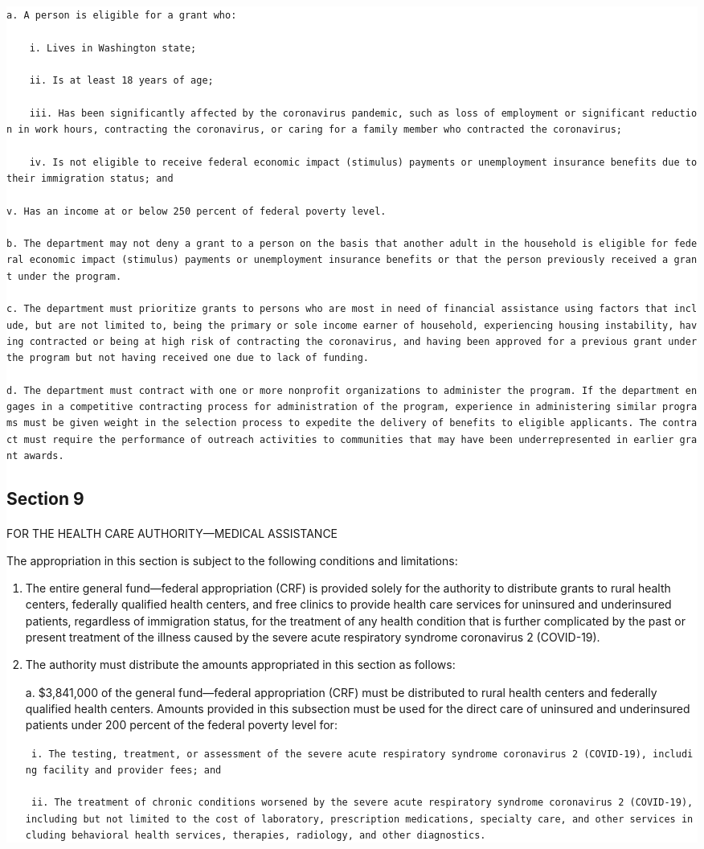     a. A person is eligible for a grant who:

        i. Lives in Washington state;

        ii. Is at least 18 years of age;

        iii. Has been significantly affected by the coronavirus pandemic, such as loss of employment or significant reduction in work hours, contracting the coronavirus, or caring for a family member who contracted the coronavirus;

        iv. Is not eligible to receive federal economic impact (stimulus) payments or unemployment insurance benefits due to their immigration status; and

    v. Has an income at or below 250 percent of federal poverty level.

    b. The department may not deny a grant to a person on the basis that another adult in the household is eligible for federal economic impact (stimulus) payments or unemployment insurance benefits or that the person previously received a grant under the program.

    c. The department must prioritize grants to persons who are most in need of financial assistance using factors that include, but are not limited to, being the primary or sole income earner of household, experiencing housing instability, having contracted or being at high risk of contracting the coronavirus, and having been approved for a previous grant under the program but not having received one due to lack of funding.

    d. The department must contract with one or more nonprofit organizations to administer the program. If the department engages in a competitive contracting process for administration of the program, experience in administering similar programs must be given weight in the selection process to expedite the delivery of benefits to eligible applicants. The contract must require the performance of outreach activities to communities that may have been underrepresented in earlier grant awards.


## Section 9
FOR THE HEALTH CARE AUTHORITY—MEDICAL ASSISTANCE

The appropriation in this section is subject to the following conditions and limitations:

1. The entire general fund—federal appropriation (CRF) is provided solely for the authority to distribute grants to rural health centers, federally qualified health centers, and free clinics to provide health care services for uninsured and underinsured patients, regardless of immigration status, for the treatment of any health condition that is further complicated by the past or present treatment of the illness caused by the severe acute respiratory syndrome coronavirus 2 (COVID-19).

2. The authority must distribute the amounts appropriated in this section as follows:

    a. $3,841,000 of the general fund—federal appropriation (CRF) must be distributed to rural health centers and federally qualified health centers. Amounts provided in this subsection must be used for the direct care of uninsured and underinsured patients under 200 percent of the federal poverty level for:

        i. The testing, treatment, or assessment of the severe acute respiratory syndrome coronavirus 2 (COVID-19), including facility and provider fees; and

        ii. The treatment of chronic conditions worsened by the severe acute respiratory syndrome coronavirus 2 (COVID-19), including but not limited to the cost of laboratory, prescription medications, specialty care, and other services including behavioral health services, therapies, radiology, and other diagnostics.

